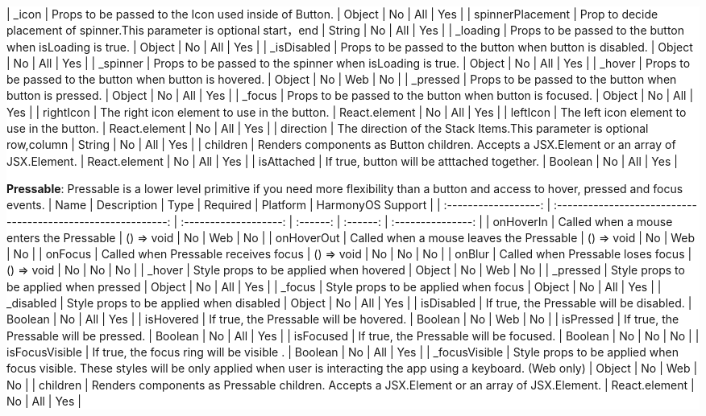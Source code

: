 | \_icon | Props to be passed to the Icon used inside of Button. | Object | No | All | Yes |
| spinnerPlacement | Prop to decide placement of spinner.This parameter is optional start，end | String | No | All | Yes |
| \_loading | Props to be passed to the button when isLoading is true. | Object | No | All | Yes |
| \_isDisabled | Props to be passed to the button when button is disabled. | Object | No | All | Yes |
| \_spinner | Props to be passed to the spinner when isLoading is true. | Object | No | All | Yes |
| \_hover | Props to be passed to the button when button is hovered. | Object | No | Web | No |
| \_pressed | Props to be passed to the button when button is pressed. | Object | No | All | Yes |
| \_focus | Props to be passed to the button when button is focused. | Object | No | All | Yes |
| rightIcon | The right icon element to use in the button. | React.element | No | All | Yes |
| leftIcon | The left icon element to use in the button. | React.element | No | All | Yes |
| direction | The direction of the Stack Items.This parameter is optional row,column | String | No | All | Yes |
| children | Renders components as Button children. Accepts a JSX.Element or an array of JSX.Element. | React.element | No | All | Yes |
| isAttached | If true, button will be atttached together. | Boolean | No | All | Yes |

**Pressable**: Pressable is a lower level primitive if you need more flexibility than a button and access to hover, pressed and focus events.
| Name | Description | Type | Required | Platform | HarmonyOS Support |
| :------------------: | :----------------------------------------------------------: | :-------------------: | :------: | :------: | :---------------: |
| onHoverIn | Called when a mouse enters the Pressable | () => void | No | Web | No |
| onHoverOut | Called when a mouse leaves the Pressable | () => void | No | Web | No |
| onFocus | Called when Pressable receives focus | () => void | No | No | No |
| onBlur | Called when Pressable loses focus | () => void | No | No | No |
| \_hover | Style props to be applied when hovered | Object | No | Web | No |
| \_pressed | Style props to be applied when pressed | Object | No | All | Yes |
| \_focus | Style props to be applied when focus | Object | No | All | Yes |
| \_disabled | Style props to be applied when disabled | Object | No | All | Yes |
| isDisabled | If true, the Pressable will be disabled. | Boolean | No | All | Yes |
| isHovered | If true, the Pressable will be hovered. | Boolean | No | Web | No |
| isPressed | If true, the Pressable will be pressed. | Boolean | No | All | Yes |
| isFocused | If true, the Pressable will be focused. | Boolean | No | No | No |
| isFocusVisible | If true, the focus ring will be visible . | Boolean | No | All | Yes |
| \_focusVisible | Style props to be applied when focus visible. These styles will be only applied when user is interacting the app using a keyboard. (Web only) | Object | No | Web | No |
| children | Renders components as Pressable children. Accepts a JSX.Element or an array of JSX.Element. | React.element | No | All | Yes |
